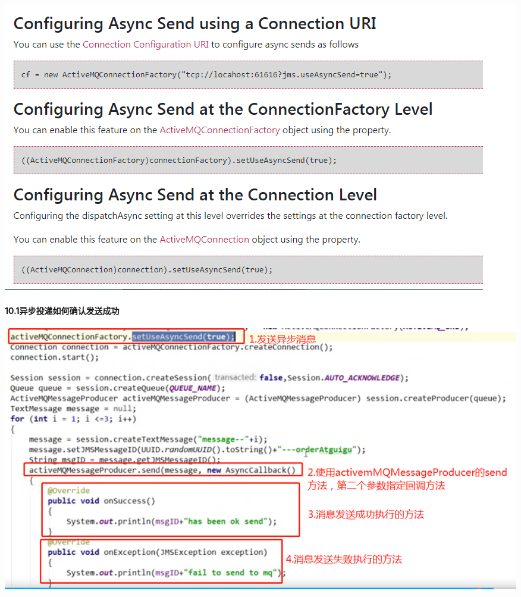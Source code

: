 ![1591979178125](assets/1591979178125.png)

#### 10.1异步投递如何确认发送成功

![1591980415495](assets/1591980415495.png)
